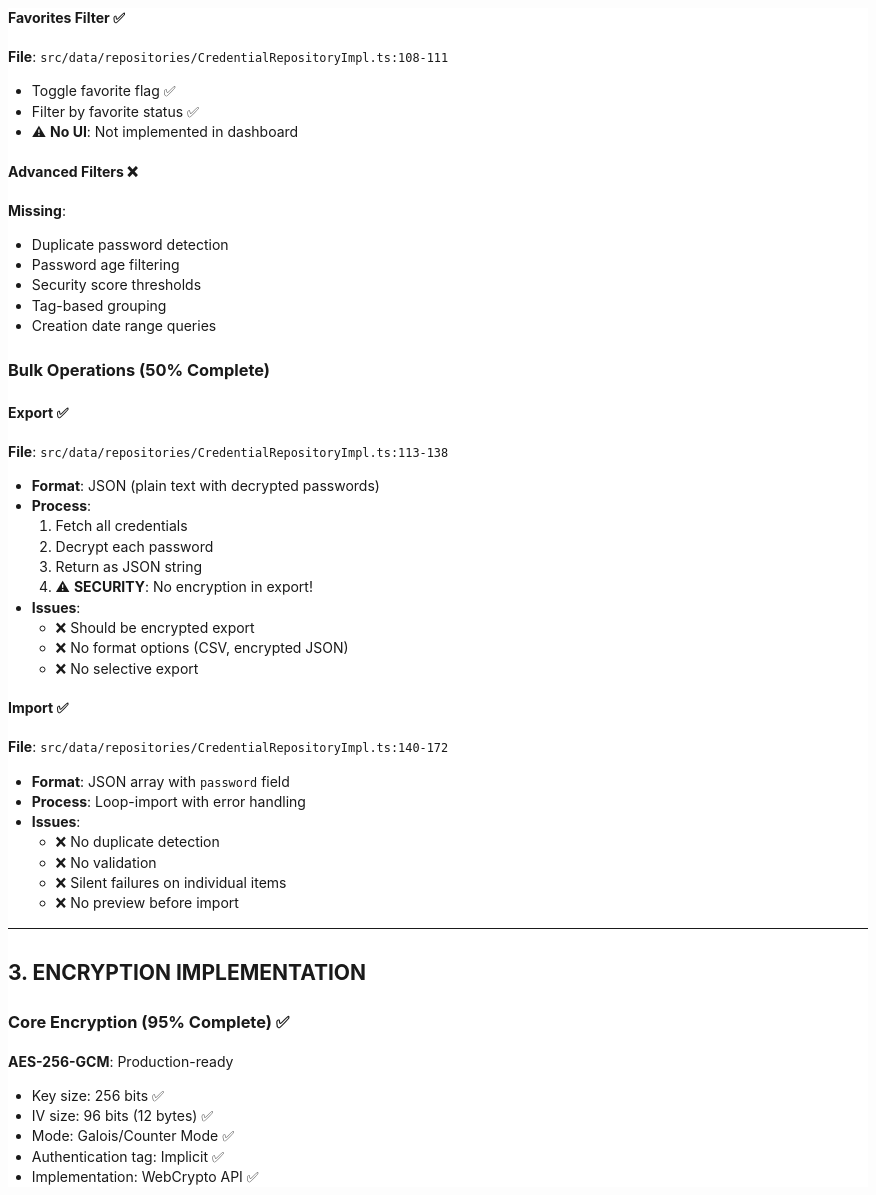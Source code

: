 #### Favorites Filter ✅
**File**: `src/data/repositories/CredentialRepositoryImpl.ts:108-111`
- Toggle favorite flag ✅
- Filter by favorite status ✅
- ⚠️ **No UI**: Not implemented in dashboard

#### Advanced Filters ❌
**Missing**:
- Duplicate password detection
- Password age filtering
- Security score thresholds
- Tag-based grouping
- Creation date range queries

### Bulk Operations (50% Complete)

#### Export ✅
**File**: `src/data/repositories/CredentialRepositoryImpl.ts:113-138`
- **Format**: JSON (plain text with decrypted passwords)
- **Process**:
  1. Fetch all credentials
  2. Decrypt each password
  3. Return as JSON string
  4. ⚠️ **SECURITY**: No encryption in export!
- **Issues**:
  - ❌ Should be encrypted export
  - ❌ No format options (CSV, encrypted JSON)
  - ❌ No selective export

#### Import ✅
**File**: `src/data/repositories/CredentialRepositoryImpl.ts:140-172`
- **Format**: JSON array with `password` field
- **Process**: Loop-import with error handling
- **Issues**:
  - ❌ No duplicate detection
  - ❌ No validation
  - ❌ Silent failures on individual items
  - ❌ No preview before import

---

## 3. ENCRYPTION IMPLEMENTATION

### Core Encryption (95% Complete) ✅

**AES-256-GCM**: Production-ready
- Key size: 256 bits ✅
- IV size: 96 bits (12 bytes) ✅
- Mode: Galois/Counter Mode ✅
- Authentication tag: Implicit ✅
- Implementation: WebCrypto API ✅
